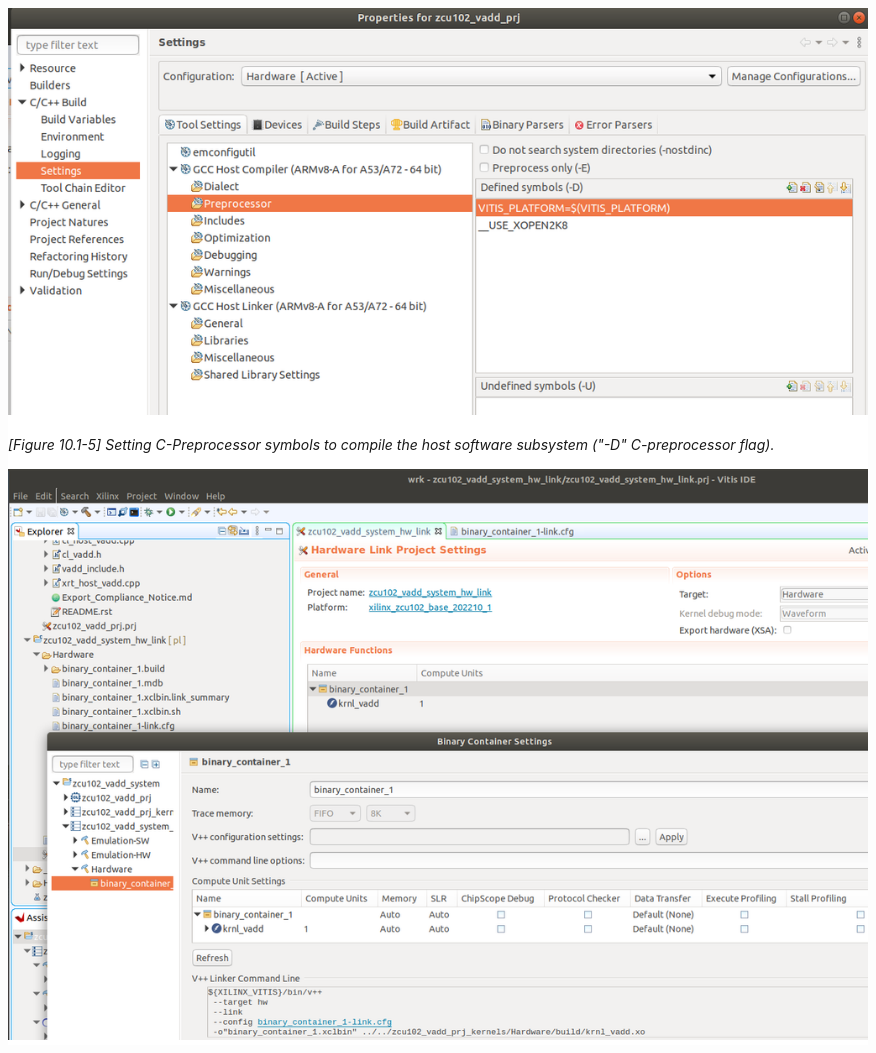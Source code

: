 ![figure10.1-5](files/images/vadd_preproc.png)

*[Figure 10.1-5]  Setting C-Preprocessor symbols to compile the host software subsystem ("-D" C-preprocessor flag).*

![figure10.1-6](files/images/vadd_link.png)
